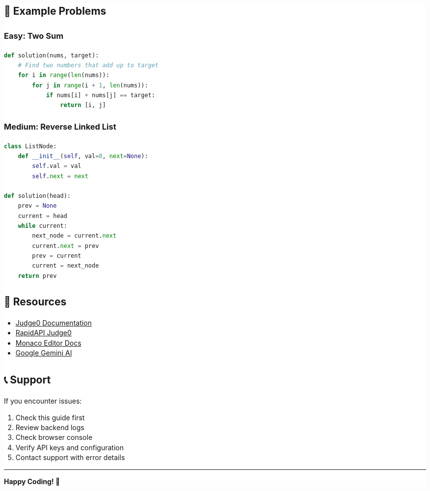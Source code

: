 ## 📝 Example Problems

### Easy: Two Sum
```python
def solution(nums, target):
    # Find two numbers that add up to target
    for i in range(len(nums)):
        for j in range(i + 1, len(nums)):
            if nums[i] + nums[j] == target:
                return [i, j]
```

### Medium: Reverse Linked List
```python
class ListNode:
    def __init__(self, val=0, next=None):
        self.val = val
        self.next = next

def solution(head):
    prev = None
    current = head
    while current:
        next_node = current.next
        current.next = prev
        prev = current
        current = next_node
    return prev
```

## 🔗 Resources

- [Judge0 Documentation](https://ce.judge0.com/)
- [RapidAPI Judge0](https://rapidapi.com/judge0-official/api/judge0-ce)
- [Monaco Editor Docs](https://microsoft.github.io/monaco-editor/)
- [Google Gemini AI](https://ai.google.dev/)

## 📞 Support

If you encounter issues:
1. Check this guide first
2. Review backend logs
3. Check browser console
4. Verify API keys and configuration
5. Contact support with error details

---

**Happy Coding! 🎉**

